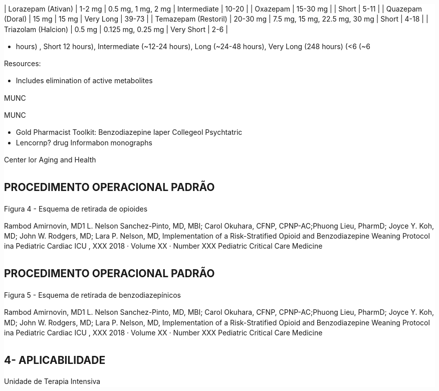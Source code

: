 | Lorazepam (Ativan)        | 1-2 mg                                      | 0.5 mg, 1 mg, 2 mg                          | Intermediate         | 10-20                  |
| Oxazepam                  | 15-30 mg                                    |                                             | Short                | 5-11                   |
| Quazepam (Doral)          | 15 mg                                       | 15 mg                                       | Very Long            | 39-73                  |
| Temazepam (Restoril)      | 20-30 mg                                    | 7.5 mg, 15 mg, 22.5 mg, 30 mg               | Short                | 4-18                   |
| Triazolam (Halcion)       | 0.5 mg                                      | 0.125 mg, 0.25 mg                           | Very Short           | 2-6                    |

- hours) , Short 12 hours), Intermediate (~12-24 hours), Long (~24-48 hours), Very Long (248 hours) (&lt;6 (~6

Resources:

- Includes elimination of active metabolites



MUNC



MUNC

- Gold Pharmacist Toolkit: Benzodiazepine Iaper Collegeol Psychtatric
- Lencornp? drug Informabon monographs

Center lor Aging and Health



## PROCEDIMENTO OPERACIONAL PADRÃO

Figura 4 - Esquema de retirada de opioides



Rambod Amirnovin, MD1 L. Nelson Sanchez-Pinto, MD, MBI; Carol Okuhara, CFNP, CPNP-AC;Phuong Lieu, PharmD; Joyce Y. Koh, MD; John W. Rodgers, MD; Lara P. Nelson, MD, Implementation of a Risk-Stratified Opioid and Benzodiazepine Weaning Protocol ina Pediatric Cardiac ICU , XXX 2018 · Volume XX · Number XXX Pediatric Critical Care Medicine



## PROCEDIMENTO OPERACIONAL PADRÃO

Figura 5 - Esquema de retirada de benzodiazepínicos



Rambod Amirnovin, MD1 L. Nelson Sanchez-Pinto, MD, MBI; Carol Okuhara, CFNP, CPNP-AC;Phuong Lieu, PharmD; Joyce Y. Koh, MD; John W. Rodgers, MD; Lara P. Nelson, MD, Implementation of a Risk-Stratified Opioid and Benzodiazepine Weaning Protocol ina Pediatric Cardiac ICU , XXX 2018 · Volume XX · Number XXX Pediatric Critical Care Medicine

## 4- APLICABILIDADE

Unidade de Terapia Intensiva

